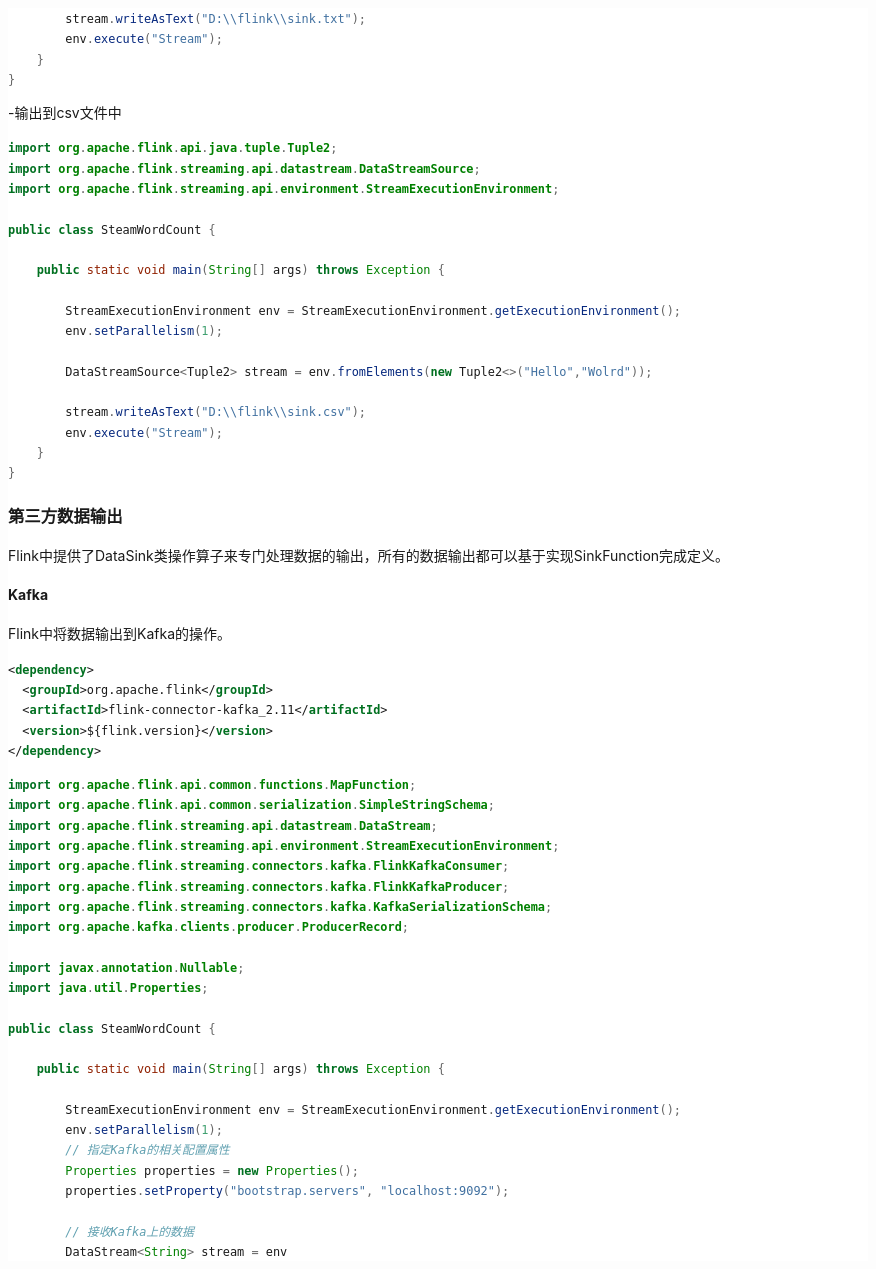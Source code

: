 ```java
        stream.writeAsText("D:\\flink\\sink.txt");
        env.execute("Stream");
    }
}
```

-输出到csv文件中
```java
import org.apache.flink.api.java.tuple.Tuple2;
import org.apache.flink.streaming.api.datastream.DataStreamSource;
import org.apache.flink.streaming.api.environment.StreamExecutionEnvironment;

public class SteamWordCount {

    public static void main(String[] args) throws Exception {

        StreamExecutionEnvironment env = StreamExecutionEnvironment.getExecutionEnvironment();
        env.setParallelism(1);

        DataStreamSource<Tuple2> stream = env.fromElements(new Tuple2<>("Hello","Wolrd"));

        stream.writeAsText("D:\\flink\\sink.csv");
        env.execute("Stream");
    }
}
```

### 第三方数据输出
Flink中提供了DataSink类操作算子来专门处理数据的输出，所有的数据输出都可以基于实现SinkFunction完成定义。

#### Kafka
Flink中将数据输出到Kafka的操作。
```xml
<dependency>
  <groupId>org.apache.flink</groupId>
  <artifactId>flink-connector-kafka_2.11</artifactId>
  <version>${flink.version}</version>
</dependency>
```

```java
import org.apache.flink.api.common.functions.MapFunction;
import org.apache.flink.api.common.serialization.SimpleStringSchema;
import org.apache.flink.streaming.api.datastream.DataStream;
import org.apache.flink.streaming.api.environment.StreamExecutionEnvironment;
import org.apache.flink.streaming.connectors.kafka.FlinkKafkaConsumer;
import org.apache.flink.streaming.connectors.kafka.FlinkKafkaProducer;
import org.apache.flink.streaming.connectors.kafka.KafkaSerializationSchema;
import org.apache.kafka.clients.producer.ProducerRecord;

import javax.annotation.Nullable;
import java.util.Properties;

public class SteamWordCount {

    public static void main(String[] args) throws Exception {

        StreamExecutionEnvironment env = StreamExecutionEnvironment.getExecutionEnvironment();
        env.setParallelism(1);
        // 指定Kafka的相关配置属性
        Properties properties = new Properties();
        properties.setProperty("bootstrap.servers", "localhost:9092");

        // 接收Kafka上的数据
        DataStream<String> stream = env
```